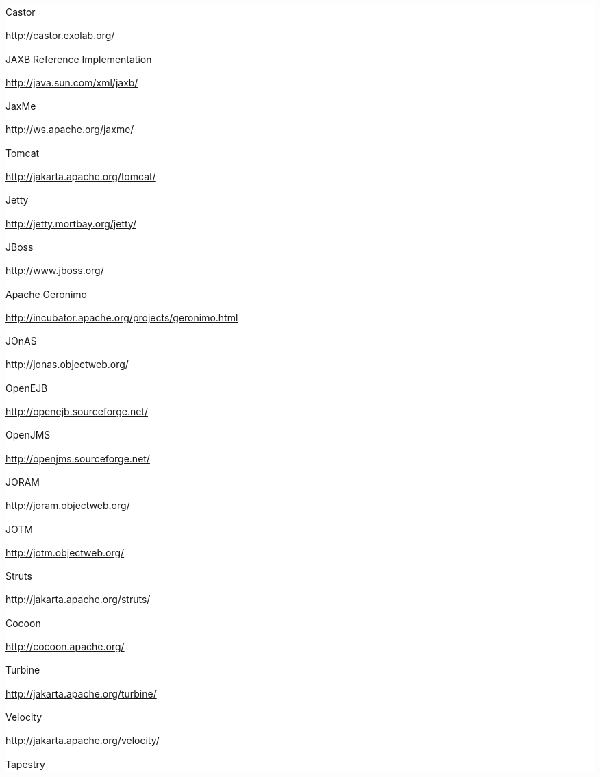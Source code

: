 Castor

http://castor.exolab.org/

JAXB Reference Implementation

http://java.sun.com/xml/jaxb/

JaxMe

http://ws.apache.org/jaxme/

Tomcat

http://jakarta.apache.org/tomcat/

Jetty

http://jetty.mortbay.org/jetty/

JBoss

http://www.jboss.org/

Apache Geronimo

http://incubator.apache.org/projects/geronimo.html

JOnAS

http://jonas.objectweb.org/

OpenEJB

http://openejb.sourceforge.net/

OpenJMS

http://openjms.sourceforge.net/

JORAM

http://joram.objectweb.org/

JOTM

http://jotm.objectweb.org/

Struts

http://jakarta.apache.org/struts/

Cocoon

http://cocoon.apache.org/

Turbine

http://jakarta.apache.org/turbine/

Velocity

http://jakarta.apache.org/velocity/

Tapestry
